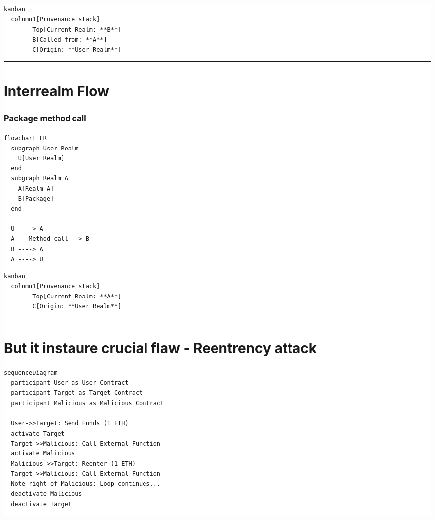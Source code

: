 ```mermaid
kanban
  column1[Provenance stack]
        Top[Current Realm: **B**]
        B[Called from: **A**]
        C[Origin: **User Realm**]
```

---

# Interrealm Flow

### Package method call
```mermaid
flowchart LR
  subgraph User Realm
    U[User Realm]
  end
  subgraph Realm A
    A[Realm A]
    B[Package]
  end

  U ----> A
  A -- Method call --> B
  B ----> A
  A ----> U
```

```mermaid
kanban
  column1[Provenance stack]
        Top[Current Realm: **A**]
        C[Origin: **User Realm**]
```

---

# But it instaure crucial flaw - Reentrency attack
```mermaid
sequenceDiagram
  participant User as User Contract
  participant Target as Target Contract
  participant Malicious as Malicious Contract

  User->>Target: Send Funds (1 ETH)
  activate Target
  Target->>Malicious: Call External Function
  activate Malicious
  Malicious->>Target: Reenter (1 ETH)
  Target->>Malicious: Call External Function
  Note right of Malicious: Loop continues...
  deactivate Malicious
  deactivate Target
```

---